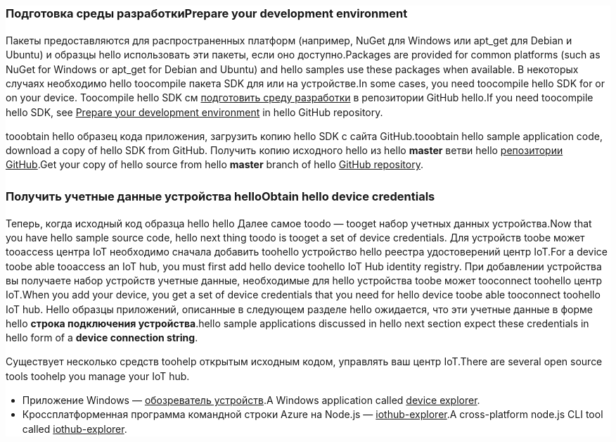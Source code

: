 ### <a name="prepare-your-development-environment"></a><span data-ttu-id="d7cea-135">Подготовка среды разработки</span><span class="sxs-lookup"><span data-stu-id="d7cea-135">Prepare your development environment</span></span>

<span data-ttu-id="d7cea-136">Пакеты предоставляются для распространенных платформ (например, NuGet для Windows или apt_get для Debian и Ubuntu) и образцы hello использовать эти пакеты, если оно доступно.</span><span class="sxs-lookup"><span data-stu-id="d7cea-136">Packages are provided for common platforms (such as NuGet for Windows or apt_get for Debian and Ubuntu) and hello samples use these packages when available.</span></span> <span data-ttu-id="d7cea-137">В некоторых случаях необходимо hello toocompile пакета SDK для или на устройстве.</span><span class="sxs-lookup"><span data-stu-id="d7cea-137">In some cases, you need toocompile hello SDK for or on your device.</span></span> <span data-ttu-id="d7cea-138">Toocompile hello SDK см [подготовить среду разработки](https://github.com/Azure/azure-iot-sdk-c/blob/master/doc/devbox_setup.md) в репозитории GitHub hello.</span><span class="sxs-lookup"><span data-stu-id="d7cea-138">If you need toocompile hello SDK, see [Prepare your development environment](https://github.com/Azure/azure-iot-sdk-c/blob/master/doc/devbox_setup.md) in hello GitHub repository.</span></span>

<span data-ttu-id="d7cea-139">tooobtain hello образец кода приложения, загрузить копию hello SDK с сайта GitHub.</span><span class="sxs-lookup"><span data-stu-id="d7cea-139">tooobtain hello sample application code, download a copy of hello SDK from GitHub.</span></span> <span data-ttu-id="d7cea-140">Получить копию исходного hello из hello **master** ветви hello [репозитории GitHub](https://github.com/Azure/azure-iot-sdk-c).</span><span class="sxs-lookup"><span data-stu-id="d7cea-140">Get your copy of hello source from hello **master** branch of hello [GitHub repository](https://github.com/Azure/azure-iot-sdk-c).</span></span>


### <a name="obtain-hello-device-credentials"></a><span data-ttu-id="d7cea-141">Получить учетные данные устройства hello</span><span class="sxs-lookup"><span data-stu-id="d7cea-141">Obtain hello device credentials</span></span>

<span data-ttu-id="d7cea-142">Теперь, когда исходный код образца hello hello Далее самое toodo — tooget набор учетных данных устройства.</span><span class="sxs-lookup"><span data-stu-id="d7cea-142">Now that you have hello sample source code, hello next thing toodo is tooget a set of device credentials.</span></span> <span data-ttu-id="d7cea-143">Для устройств toobe может tooaccess центра IoT необходимо сначала добавить toohello устройство hello реестра удостоверений центр IoT.</span><span class="sxs-lookup"><span data-stu-id="d7cea-143">For a device toobe able tooaccess an IoT hub, you must first add hello device toohello IoT Hub identity registry.</span></span> <span data-ttu-id="d7cea-144">При добавлении устройства вы получаете набор устройств учетные данные, необходимые для hello устройства toobe может tooconnect toohello центр IoT.</span><span class="sxs-lookup"><span data-stu-id="d7cea-144">When you add your device, you get a set of device credentials that you need for hello device toobe able tooconnect toohello IoT hub.</span></span> <span data-ttu-id="d7cea-145">Hello образцы приложений, описанные в следующем разделе hello ожидается, что эти учетные данные в форме hello **строка подключения устройства**.</span><span class="sxs-lookup"><span data-stu-id="d7cea-145">hello sample applications discussed in hello next section expect these credentials in hello form of a **device connection string**.</span></span>

<span data-ttu-id="d7cea-146">Существует несколько средств toohelp открытым исходным кодом, управлять ваш центр IoT.</span><span class="sxs-lookup"><span data-stu-id="d7cea-146">There are several open source tools toohelp you manage your IoT hub.</span></span>

* <span data-ttu-id="d7cea-147">Приложение Windows — [обозреватель устройств](https://github.com/Azure/azure-iot-sdk-csharp/tree/master/tools/DeviceExplorer).</span><span class="sxs-lookup"><span data-stu-id="d7cea-147">A Windows application called [device explorer](https://github.com/Azure/azure-iot-sdk-csharp/tree/master/tools/DeviceExplorer).</span></span>
* <span data-ttu-id="d7cea-148">Кроссплатформенная программа командной строки Azure на Node.js — [iothub-explorer](https://github.com/azure/iothub-explorer).</span><span class="sxs-lookup"><span data-stu-id="d7cea-148">A cross-platform node.js CLI tool called [iothub-explorer](https://github.com/azure/iothub-explorer).</span></span>
